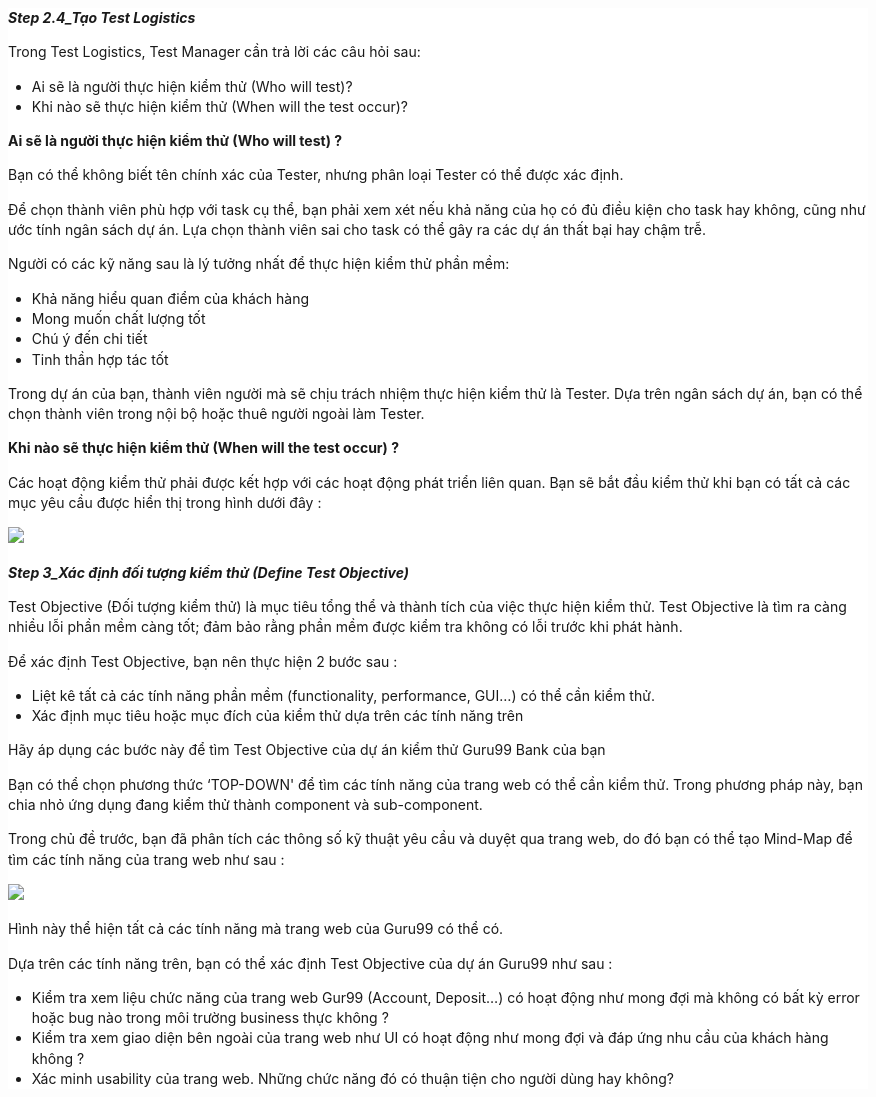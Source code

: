  ***Step 2.4_Tạo Test Logistics***
  
  Trong Test Logistics, Test Manager cần trả lời các câu hỏi sau:
  - Ai sẽ là người thực hiện kiểm thử (Who will test)?
  - Khi nào sẽ thực hiện kiểm thử (When will the test occur)?
  
  **Ai sẽ là người thực hiện kiểm thử (Who will test) ?**
  
  Bạn có thể không biết tên chính xác của Tester, nhưng phân loại Tester có thể được xác định.
  
  Để chọn thành viên phù hợp với task cụ thể, bạn phải xem xét nếu khả năng của họ có đủ điều kiện cho task hay không, cũng như ước tính ngân sách dự án. Lựa chọn thành viên sai cho task có thể gây ra các dự án thất bại hay chậm trễ.
  
  Người có các kỹ năng sau là lý tưởng nhất để thực hiện kiểm thử phần mềm:
  - Khả năng hiểu quan điểm của khách hàng
  - Mong muốn chất lượng tốt
  - Chú ý đến chi tiết
  - Tinh thần hợp tác tốt

  Trong dự án của bạn, thành viên người mà sẽ chịu trách nhiệm thực hiện kiểm thử là Tester. Dựa trên ngân sách dự án, bạn có thể chọn thành viên trong nội bộ hoặc thuê người ngoài làm Tester. 
  
  **Khi nào sẽ thực hiện kiểm thử (When will the test occur) ?**
  
  Các hoạt động kiểm thử phải được kết hợp với các hoạt động phát triển liên quan.
  Bạn sẽ bắt đầu kiểm thử khi bạn có tất cả các mục yêu cầu được hiển thị trong hình dưới đây :

  ![](https://images.viblo.asia/90c633cf-6cc5-4c3e-8a40-a5edc266736e.png)
  
***Step 3_Xác định đối tượng kiểm thử (Define Test Objective)***

Test Objective (Đối tượng kiểm thử) là mục tiêu tổng thể và thành tích của việc thực hiện kiểm thử. Test Objective là tìm ra càng nhiều lỗi phần mềm càng tốt; đảm bảo rằng phần mềm được kiểm tra không có lỗi trước khi phát hành.

Để xác định Test Objective, bạn nên thực hiện 2 bước sau :
- Liệt kê tất cả các tính năng phần mềm (functionality, performance, GUI…) có thể cần kiểm thử.
- Xác định mục tiêu hoặc mục đích của kiểm thử dựa trên các tính năng trên

Hãy  áp dụng các bước này để tìm Test Objective của dự án kiểm thử Guru99 Bank của bạn

Bạn có thể chọn phương thức ‘TOP-DOWN' để tìm các tính năng của trang web có thể cần kiểm thử. Trong phương pháp này, bạn chia nhỏ ứng dụng đang kiểm thử thành component và sub-component.

Trong chủ đề trước, bạn đã phân tích các thông số kỹ thuật yêu cầu và duyệt qua trang web, do đó bạn có thể tạo Mind-Map để tìm các tính năng của trang web như sau :

![](https://images.viblo.asia/c063fec8-b607-41fe-9664-a91cc4d0c7e0.png)

Hình này thể hiện tất cả các tính năng mà trang web của Guru99 có thể có.

Dựa trên các tính năng trên, bạn có thể xác định Test Objective của dự án Guru99 như sau :

- Kiểm tra xem liệu chức năng của trang web Gur99 (Account, Deposit…) có hoạt động như mong đợi mà không có bất kỳ error hoặc bug nào trong môi trường business thực không ?
- Kiểm tra xem giao diện bên ngoài của trang web như UI có hoạt động như mong đợi và đáp ứng nhu cầu của khách hàng không ?
- Xác minh usability của trang web. Những chức năng đó có thuận tiện cho người dùng hay không?
